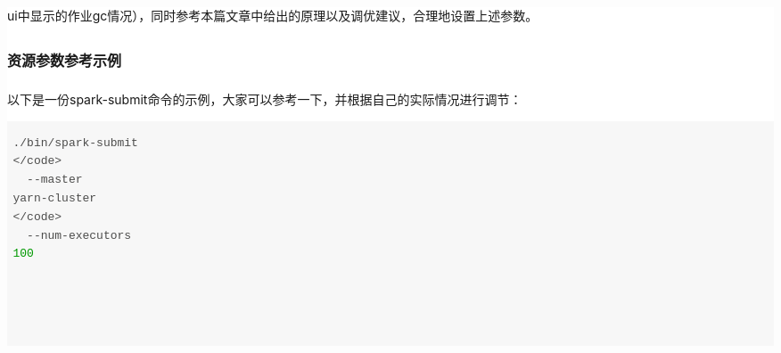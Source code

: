 ui中显示的作业gc情况），同时参考本篇文章中给出的原理以及调优建议，合理地设置上述参数。</p><h3 style="line-height:35px;color:inherit;font-size:16px;"><span id="i-2">资源参数参考示例</span></h3><p>以下是一份spark-submit命令的示例，大家可以参考一下，并根据自己的实际情况进行调节：</p><div><div id="highlighter_937070" class="syntaxhighlighter nogutter scala" style="overflow:auto !important;font-size:13px !important;background-color:rgb(247,247,247) !important;line-height:1.6 !important;"><table border="0" cellpadding="0" cellspacing="0" style="background:none !important;border-width:0px !important;border-style: !important;border-color: !important;line-height:1.1em !important;margin-left:0px !important;overflow:visible !important;vertical-align:baseline !important;font-family:Consolas, 'Bitstream Vera Sans Mono', 'Courier New', Courier, monospace !important;font-size:1em !important;min-height:auto !important;"><tbody style="background:none !important;border:0px !important;line-height:1.1em !important;overflow:visible !important;vertical-align:baseline !important;font-size:1em !important;min-height:auto !important;"><tr style="background:none !important;border:0px !important;line-height:1.1em !important;overflow:visible !important;vertical-align:baseline !important;font-size:1em !important;min-height:auto !important;"><td class="code" style="background:none !important;border-width:0px !important;border-style: !important;border-color: !important;line-height:1.1em !important;overflow:visible !important;vertical-align:baseline !important;font-family:Consolas, 'Bitstream Vera Sans Mono', 'Courier New', Courier, monospace !important;font-size:1em !important;min-height:auto !important;"><div style="background:none !important;border:0px !important;line-height:1.6 !important;overflow:visible !important;vertical-align:baseline !important;font-size:1em !important;min-height:auto !important;"><div class="line number1 index0 alt2" style="background-image:none !important;background-position: !important;background-repeat: !important;background-attachment: !important;border:0px !important;line-height:1.6 !important;overflow:visible !important;vertical-align:baseline !important;font-size:1em !important;min-height:auto !important;"><code class="scala plain" style="color:rgb(77,77,76) !important;font-family:Consolas, 'Bitstream Vera Sans Mono', 'Courier New', Courier, monospace !important;background:none !important;border:0px !important;line-height:1.6 !important;overflow:visible !important;vertical-align:baseline !important;font-size:1em !important;min-height:auto !important;">./bin/spark-submit \</code></div><div class="line number2 index1 alt1" style="background-image:none !important;background-position: !important;background-repeat: !important;background-attachment: !important;border:0px !important;line-height:1.6 !important;overflow:visible !important;vertical-align:baseline !important;font-size:1em !important;min-height:auto !important;"><code class="scala spaces" style="color:rgb(51,51,51);font-family:Consolas, 'Bitstream Vera Sans Mono', 'Courier New', Courier, monospace !important;background:none !important;border:0px !important;line-height:1.6 !important;overflow:visible !important;vertical-align:baseline !important;font-size:1em !important;min-height:auto !important;">  </code><code class="scala plain" style="color:rgb(77,77,76) !important;font-family:Consolas, 'Bitstream Vera Sans Mono', 'Courier New', Courier, monospace !important;background:none !important;border:0px !important;line-height:1.6 !important;overflow:visible !important;vertical-align:baseline !important;font-size:1em !important;min-height:auto !important;">--master yarn-cluster \</code></div><div class="line number3 index2 alt2" style="background-image:none !important;background-position: !important;background-repeat: !important;background-attachment: !important;border:0px !important;line-height:1.6 !important;overflow:visible !important;vertical-align:baseline !important;font-size:1em !important;min-height:auto !important;"><code class="scala spaces" style="color:rgb(51,51,51);font-family:Consolas, 'Bitstream Vera Sans Mono', 'Courier New', Courier, monospace !important;background:none !important;border:0px !important;line-height:1.6 !important;overflow:visible !important;vertical-align:baseline !important;font-size:1em !important;min-height:auto !important;">  </code><code class="scala plain" style="color:rgb(77,77,76) !important;font-family:Consolas, 'Bitstream Vera Sans Mono', 'Courier New', Courier, monospace !important;background:none !important;border:0px !important;line-height:1.6 !important;overflow:visible !important;vertical-align:baseline !important;font-size:1em !important;min-height:auto !important;">--num-executors </code><code class="scala value" style="color:rgb(0,153,0) !important;font-family:Consolas, 'Bitstream Vera Sans Mono', 'Courier New', Courier, monospace !important;background:none !important;border:0px !important;line-height:1.6 !important;overflow:visible !important;vertical-align:baseline !important;font-size:1em !important;min-height:auto !important;">100</code>